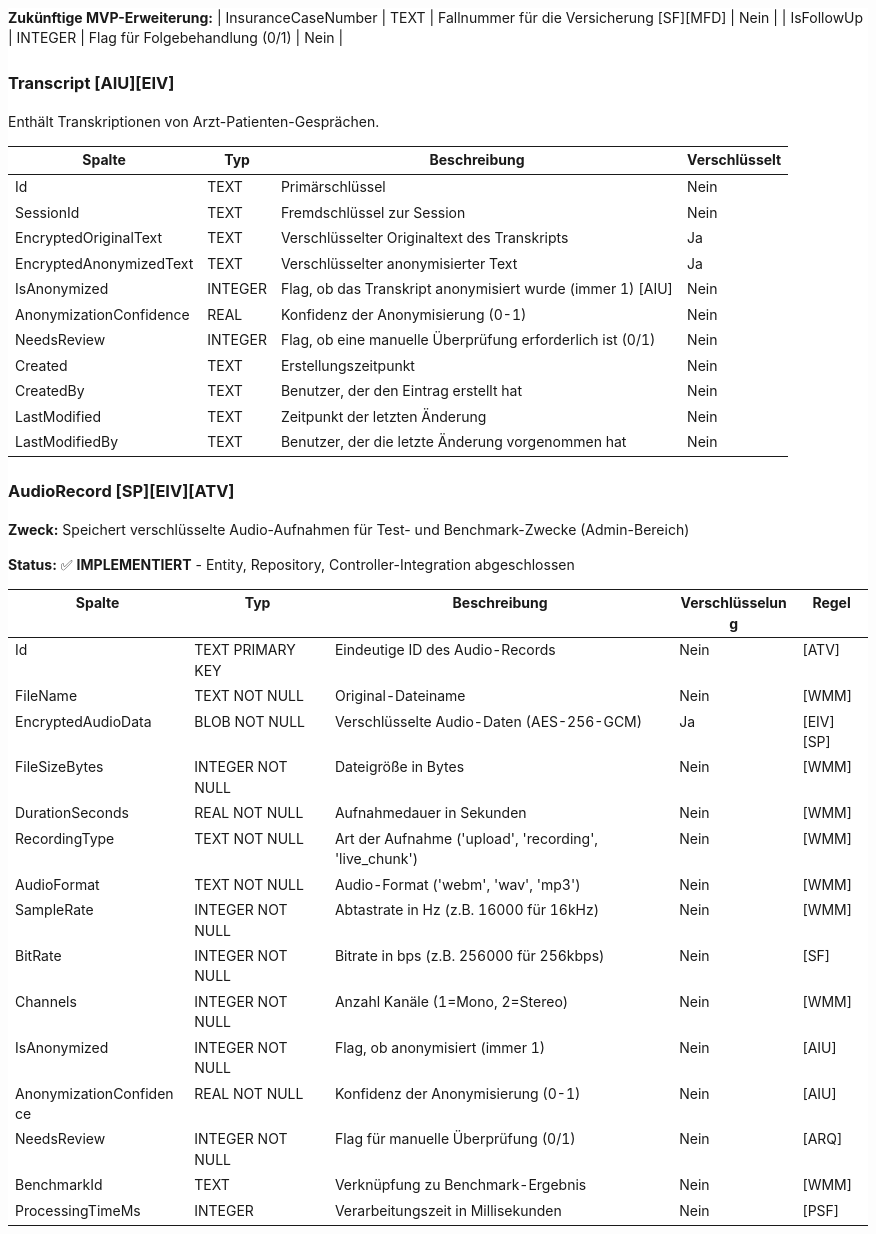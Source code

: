 **Zukünftige MVP-Erweiterung:**
| InsuranceCaseNumber | TEXT | Fallnummer für die Versicherung [SF][MFD] | Nein |
| IsFollowUp | INTEGER | Flag für Folgebehandlung (0/1) | Nein |

### Transcript [AIU][EIV]

Enthält Transkriptionen von Arzt-Patienten-Gesprächen.

| Spalte | Typ | Beschreibung | Verschlüsselt |
|--------|-----|-------------|------------|
| Id | TEXT | Primärschlüssel | Nein |
| SessionId | TEXT | Fremdschlüssel zur Session | Nein |
| EncryptedOriginalText | TEXT | Verschlüsselter Originaltext des Transkripts | Ja |
| EncryptedAnonymizedText | TEXT | Verschlüsselter anonymisierter Text | Ja |
| IsAnonymized | INTEGER | Flag, ob das Transkript anonymisiert wurde (immer 1) [AIU] | Nein |
| AnonymizationConfidence | REAL | Konfidenz der Anonymisierung (0-1) | Nein |
| NeedsReview | INTEGER | Flag, ob eine manuelle Überprüfung erforderlich ist (0/1) | Nein |
| Created | TEXT | Erstellungszeitpunkt | Nein |
| CreatedBy | TEXT | Benutzer, der den Eintrag erstellt hat | Nein |
| LastModified | TEXT | Zeitpunkt der letzten Änderung | Nein |
| LastModifiedBy | TEXT | Benutzer, der die letzte Änderung vorgenommen hat | Nein |

### AudioRecord [SP][EIV][ATV]

**Zweck:** Speichert verschlüsselte Audio-Aufnahmen für Test- und Benchmark-Zwecke (Admin-Bereich)

**Status:** ✅ **IMPLEMENTIERT** - Entity, Repository, Controller-Integration abgeschlossen

| Spalte | Typ | Beschreibung | Verschlüsselung | Regel |
|--------|-----|--------------|-----------------|-------|
| Id | TEXT PRIMARY KEY | Eindeutige ID des Audio-Records | Nein | [ATV] |
| FileName | TEXT NOT NULL | Original-Dateiname | Nein | [WMM] |
| EncryptedAudioData | BLOB NOT NULL | Verschlüsselte Audio-Daten (AES-256-GCM) | Ja | [EIV][SP] |
| FileSizeBytes | INTEGER NOT NULL | Dateigröße in Bytes | Nein | [WMM] |
| DurationSeconds | REAL NOT NULL | Aufnahmedauer in Sekunden | Nein | [WMM] |
| RecordingType | TEXT NOT NULL | Art der Aufnahme ('upload', 'recording', 'live_chunk') | Nein | [WMM] |
| AudioFormat | TEXT NOT NULL | Audio-Format ('webm', 'wav', 'mp3') | Nein | [WMM] |
| SampleRate | INTEGER NOT NULL | Abtastrate in Hz (z.B. 16000 für 16kHz) | Nein | [WMM] |
| BitRate | INTEGER NOT NULL | Bitrate in bps (z.B. 256000 für 256kbps) | Nein | [SF] |
| Channels | INTEGER NOT NULL | Anzahl Kanäle (1=Mono, 2=Stereo) | Nein | [WMM] |
| IsAnonymized | INTEGER NOT NULL | Flag, ob anonymisiert (immer 1) | Nein | [AIU] |
| AnonymizationConfidence | REAL NOT NULL | Konfidenz der Anonymisierung (0-1) | Nein | [AIU] |
| NeedsReview | INTEGER NOT NULL | Flag für manuelle Überprüfung (0/1) | Nein | [ARQ] |
| BenchmarkId | TEXT | Verknüpfung zu Benchmark-Ergebnis | Nein | [WMM] |
| ProcessingTimeMs | INTEGER | Verarbeitungszeit in Millisekunden | Nein | [PSF] |
